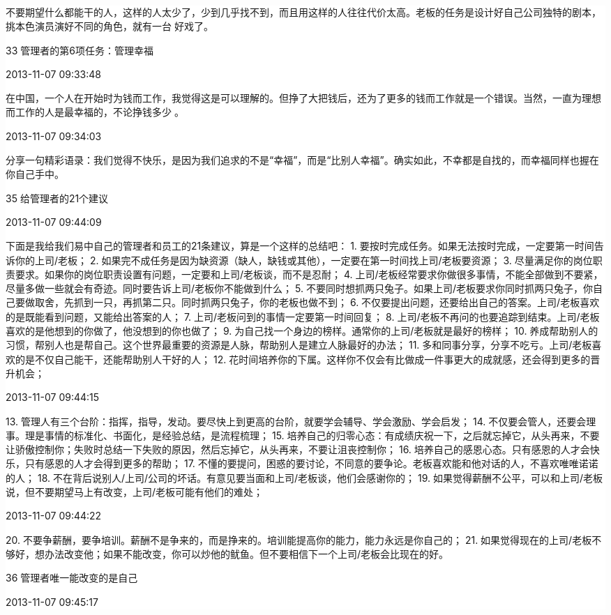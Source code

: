 不要期望什么都能干的人，这样的人太少了，少到几乎找不到，而且用这样的人往往代价太高。老板的任务是设计好自己公司独特的剧本，挑本色演员演好不同的角色，就有一台
好戏了。

  

  33 管理者的第6项任务：管理幸福

  

2013-11-07 09:33:48

在中国，一个人在开始时为钱而工作，我觉得这是可以理解的。但挣了大把钱后，还为了更多的钱而工作就是一个错误。当然，一直为理想而工作的人是最幸福的，不论挣钱多少
。

  

2013-11-07 09:34:03

分享一句精彩语录：我们觉得不快乐，是因为我们追求的不是“幸福”，而是“比别人幸福”。确实如此，不幸都是自找的，而幸福同样也握在你自己手中。

  

  35 给管理者的21个建议

  

2013-11-07 09:44:09

下面是我给我们易中自己的管理者和员工的21条建议，算是一个这样的总结吧： 1\. 要按时完成任务。如果无法按时完成，一定要第一时间告诉你的上司/老板；
2\. 如果完不成任务是因为缺资源（缺人，缺钱或其他），一定要在第一时间找上司/老板要资源； 3\.
尽量满足你的岗位职责要求。如果你的岗位职责设置有问题，一定要和上司/老板谈，而不是忍耐； 4\.
上司/老板经常要求你做很多事情，不能全部做到不要紧，尽量多做一些就会有奇迹。同时要告诉上司/老板你不能做到什么； 5\.
不要同时想抓两只兔子。如果上司/老板要求你同时抓两只兔子，你自己要做取舍，先抓到一只，再抓第二只。同时抓两只兔子，你的老板也做不到； 6\.
不仅要提出问题，还要给出自己的答案。上司/老板喜欢的是既能看到问题，又能给出答案的人； 7\. 上司/老板问到的事情一定要第一时间回复； 8\.
上司/老板不再问的也要追踪到结束。上司/老板喜欢的是他想到的你做了，他没想到的你也做了； 9\. 为自己找一个身边的榜样。通常你的上司/老板就是最好的榜样；
10\. 养成帮助别人的习惯，帮别人也是帮自己。这个世界最重要的资源是人脉，帮助别人是建立人脉最好的办法； 11\.
多和同事分享，分享不吃亏。上司/老板喜欢的是不仅自己能干，还能帮助别人干好的人； 12\.
花时间培养你的下属。这样你不仅会有比做成一件事更大的成就感，还会得到更多的晋升机会；

  

2013-11-07 09:44:15

13\. 管理人有三个台阶：指挥，指导，发动。要尽快上到更高的台阶，就要学会辅导、学会激励、学会启发； 14\.
不仅要会管人，还要会理事。理是事情的标准化、书面化，是经验总结，是流程梳理； 15\.
培养自己的归零心态：有成绩庆祝一下，之后就忘掉它，从头再来，不要让骄傲控制你；失败时总结一下失败的原因，然后忘掉它，从头再来，不要让沮丧控制你； 16\.
培养自己的感恩心态。只有感恩的人才会快乐，只有感恩的人才会得到更多的帮助； 17\.
不懂的要提问，困惑的要讨论，不同意的要争论。老板喜欢能和他对话的人，不喜欢唯唯诺诺的人； 18\.
不在背后说别人/上司/公司的坏话。有意见要当面和上司/老板谈，他们会感谢你的； 19\.
如果觉得薪酬不公平，可以和上司/老板说，但不要期望马上有改变，上司/老板可能有他们的难处；

  

2013-11-07 09:44:22

20\. 不要争薪酬，要争培训。薪酬不是争来的，而是挣来的。培训能提高你的能力，能力永远是你自己的； 21\.
如果觉得现在的上司/老板不够好，想办法改变他；如果不能改变，你可以炒他的鱿鱼。但不要相信下一个上司/老板会比现在的好。

  

  36 管理者唯一能改变的是自己

  

2013-11-07 09:45:17
